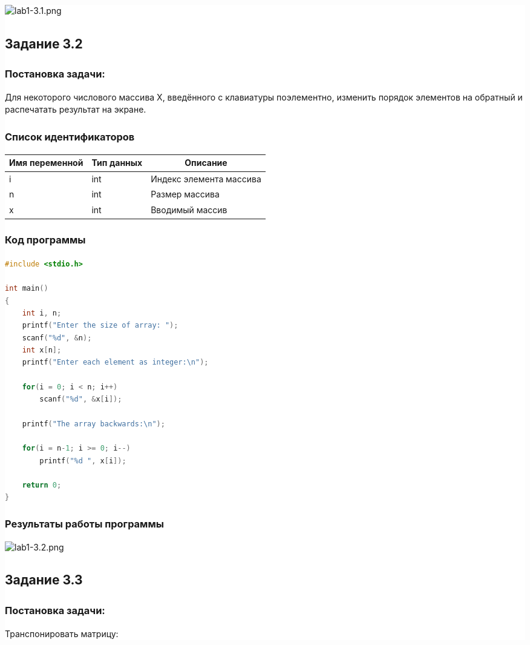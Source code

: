 ![lab1-3.1.png](https://github.com/el-mac51/prog_1/blob/lab1/lab1-3.1.png)

## Задание 3.2

### Постановка задачи:
Для некоторого числового массива X, введённого с клавиатуры поэлементно, изменить порядок элементов на обратный и распечатать результат на экране.

### Список идентификаторов

| Имя переменной | Тип данных | Описание                |
| -------------- | ---------- | ----------------------- |
| i              | int        | Индекс элемента массива |
| n              | int        | Размер массива          |
| x              | int        | Вводимый массив         |
### Код программы
```c
#include <stdio.h>

int main()
{
    int i, n;
    printf("Enter the size of array: ");
    scanf("%d", &n);
    int x[n];
    printf("Enter each element as integer:\n");

    for(i = 0; i < n; i++)
        scanf("%d", &x[i]);

    printf("The array backwards:\n");

    for(i = n-1; i >= 0; i--)
        printf("%d ", x[i]);

    return 0;
}
```
### Результаты работы программы

![lab1-3.2.png](https://github.com/el-mac51/prog_1/blob/lab1/lab1-3.2.png)

## Задание 3.3

### Постановка задачи:
Транспонировать матрицу:
